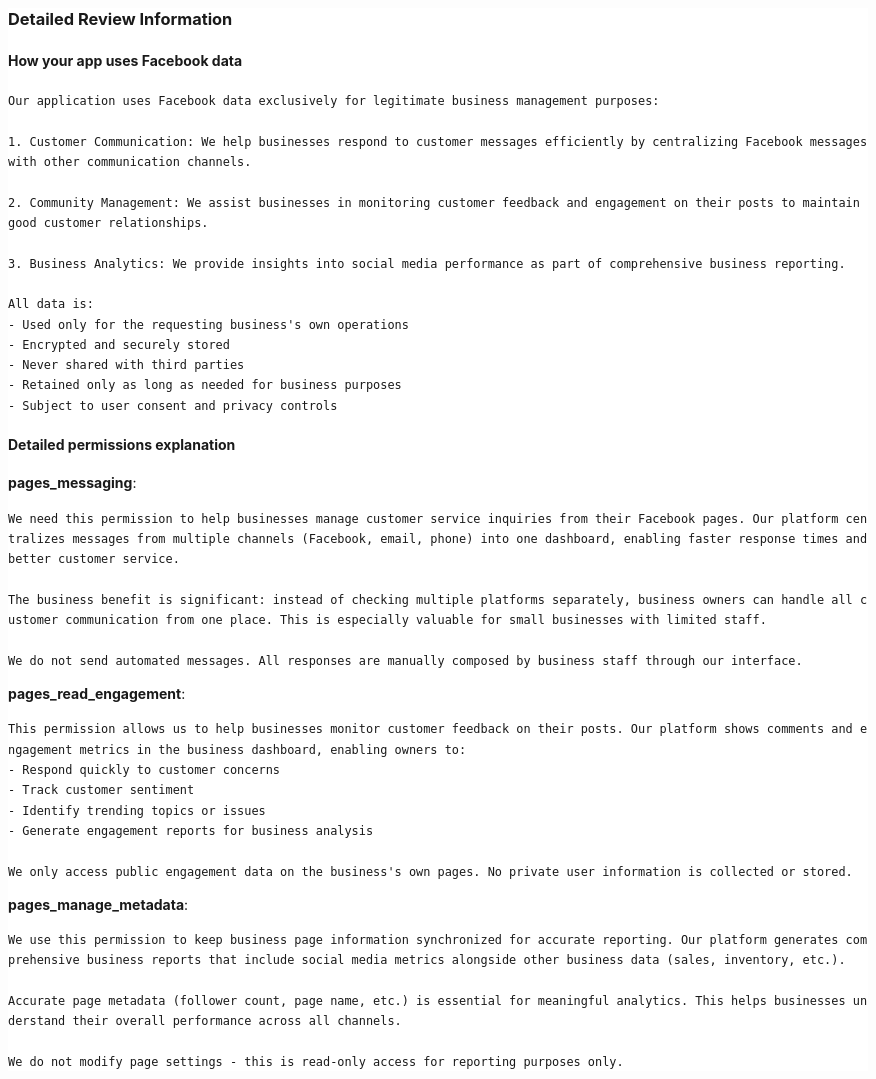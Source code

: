 ### Detailed Review Information

#### How your app uses Facebook data
```
Our application uses Facebook data exclusively for legitimate business management purposes:

1. Customer Communication: We help businesses respond to customer messages efficiently by centralizing Facebook messages with other communication channels.

2. Community Management: We assist businesses in monitoring customer feedback and engagement on their posts to maintain good customer relationships.

3. Business Analytics: We provide insights into social media performance as part of comprehensive business reporting.

All data is:
- Used only for the requesting business's own operations
- Encrypted and securely stored
- Never shared with third parties
- Retained only as long as needed for business purposes
- Subject to user consent and privacy controls
```

#### Detailed permissions explanation

**pages_messaging**:
```
We need this permission to help businesses manage customer service inquiries from their Facebook pages. Our platform centralizes messages from multiple channels (Facebook, email, phone) into one dashboard, enabling faster response times and better customer service.

The business benefit is significant: instead of checking multiple platforms separately, business owners can handle all customer communication from one place. This is especially valuable for small businesses with limited staff.

We do not send automated messages. All responses are manually composed by business staff through our interface.
```

**pages_read_engagement**:
```
This permission allows us to help businesses monitor customer feedback on their posts. Our platform shows comments and engagement metrics in the business dashboard, enabling owners to:
- Respond quickly to customer concerns
- Track customer sentiment
- Identify trending topics or issues
- Generate engagement reports for business analysis

We only access public engagement data on the business's own pages. No private user information is collected or stored.
```

**pages_manage_metadata**:
```
We use this permission to keep business page information synchronized for accurate reporting. Our platform generates comprehensive business reports that include social media metrics alongside other business data (sales, inventory, etc.).

Accurate page metadata (follower count, page name, etc.) is essential for meaningful analytics. This helps businesses understand their overall performance across all channels.

We do not modify page settings - this is read-only access for reporting purposes only.
```
